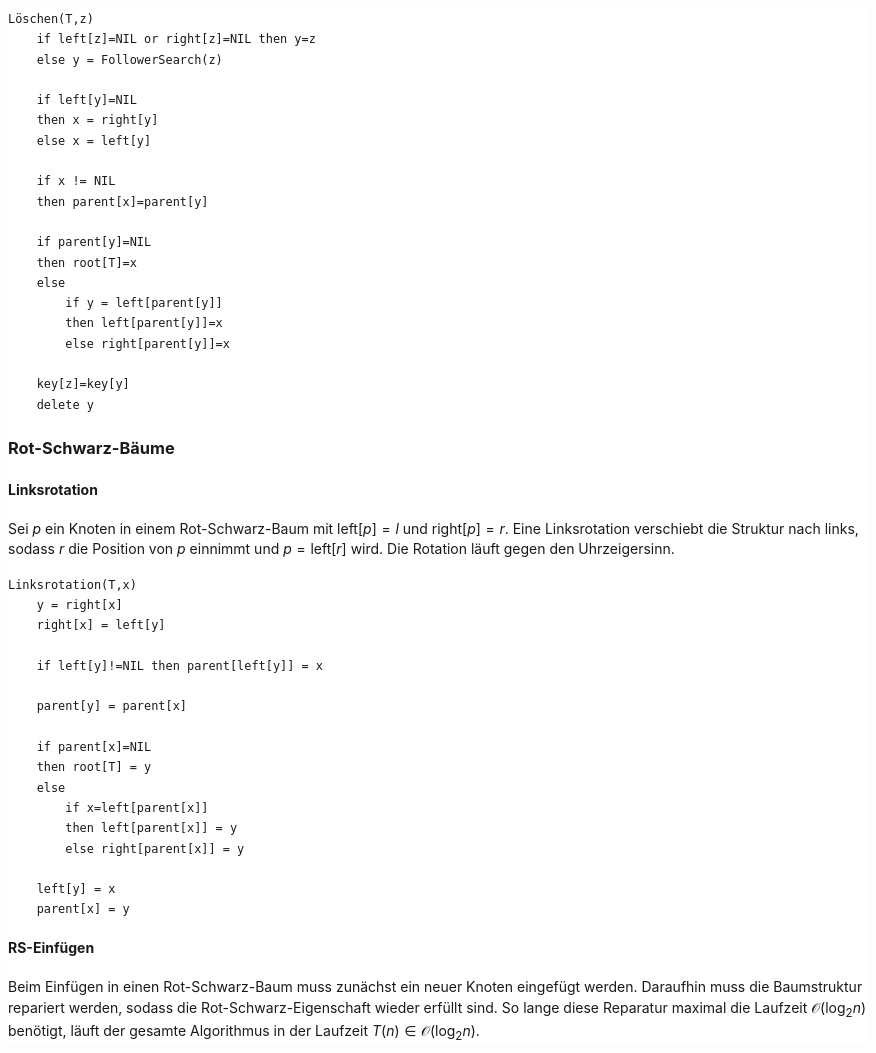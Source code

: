 ```
Löschen(T,z)
    if left[z]=NIL or right[z]=NIL then y=z
    else y = FollowerSearch(z)

    if left[y]=NIL
    then x = right[y]
    else x = left[y]

    if x != NIL
    then parent[x]=parent[y]

    if parent[y]=NIL
    then root[T]=x
    else
        if y = left[parent[y]]
        then left[parent[y]]=x
        else right[parent[y]]=x

    key[z]=key[y]
    delete y
```

### Rot-Schwarz-Bäume
#### Linksrotation
Sei $p$ ein Knoten in einem Rot-Schwarz-Baum mit $\mathrm{left}[p]=l$ und $\mathrm{right}[p]=r$. Eine Linksrotation verschiebt die Struktur nach links, sodass $r$ die Position von $p$ einnimmt und $p=\mathrm{left}[r]$ wird. Die Rotation läuft gegen den Uhrzeigersinn.

```
Linksrotation(T,x)
    y = right[x]
    right[x] = left[y]

    if left[y]!=NIL then parent[left[y]] = x

    parent[y] = parent[x]

    if parent[x]=NIL
    then root[T] = y
    else
        if x=left[parent[x]]
        then left[parent[x]] = y
        else right[parent[x]] = y

    left[y] = x
    parent[x] = y
```

#### RS-Einfügen
Beim Einfügen in einen Rot-Schwarz-Baum muss zunächst ein neuer Knoten eingefügt werden. Daraufhin muss die Baumstruktur repariert werden, sodass die Rot-Schwarz-Eigenschaft wieder erfüllt sind. So lange diese Reparatur maximal die Laufzeit $\mathcal O(\log_2n)$ benötigt, läuft der gesamte Algorithmus in der Laufzeit $T(n)\in\mathcal O(\log_2n)$.


[^31]: siehe Kapitel $10$: _Optimierungsprobleme_
[^32]: breadth first search
[^33]: depth first search